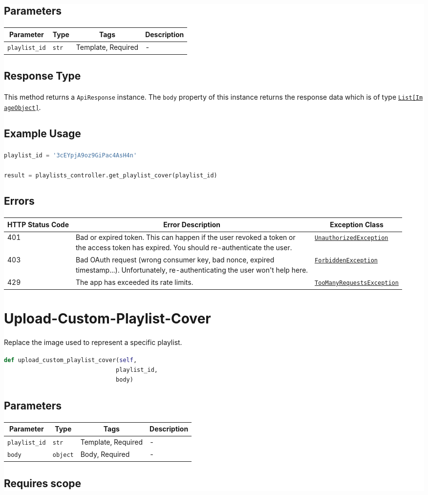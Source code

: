 ## Parameters

| Parameter | Type | Tags | Description |
|  --- | --- | --- | --- |
| `playlist_id` | `str` | Template, Required | - |

## Response Type

This method returns a `ApiResponse` instance. The `body` property of this instance returns the response data which is of type [`List[ImageObject]`](../../doc/models/image-object.md).

## Example Usage

```python
playlist_id = '3cEYpjA9oz9GiPac4AsH4n'

result = playlists_controller.get_playlist_cover(playlist_id)
```

## Errors

| HTTP Status Code | Error Description | Exception Class |
|  --- | --- | --- |
| 401 | Bad or expired token. This can happen if the user revoked a token or<br>the access token has expired. You should re-authenticate the user. | [`UnauthorizedException`](../../doc/models/unauthorized-exception.md) |
| 403 | Bad OAuth request (wrong consumer key, bad nonce, expired<br>timestamp...). Unfortunately, re-authenticating the user won't help here. | [`ForbiddenException`](../../doc/models/forbidden-exception.md) |
| 429 | The app has exceeded its rate limits. | [`TooManyRequestsException`](../../doc/models/too-many-requests-exception.md) |


# Upload-Custom-Playlist-Cover

Replace the image used to represent a specific playlist.

```python
def upload_custom_playlist_cover(self,
                                playlist_id,
                                body)
```

## Parameters

| Parameter | Type | Tags | Description |
|  --- | --- | --- | --- |
| `playlist_id` | `str` | Template, Required | - |
| `body` | `object` | Body, Required | - |

## Requires scope
